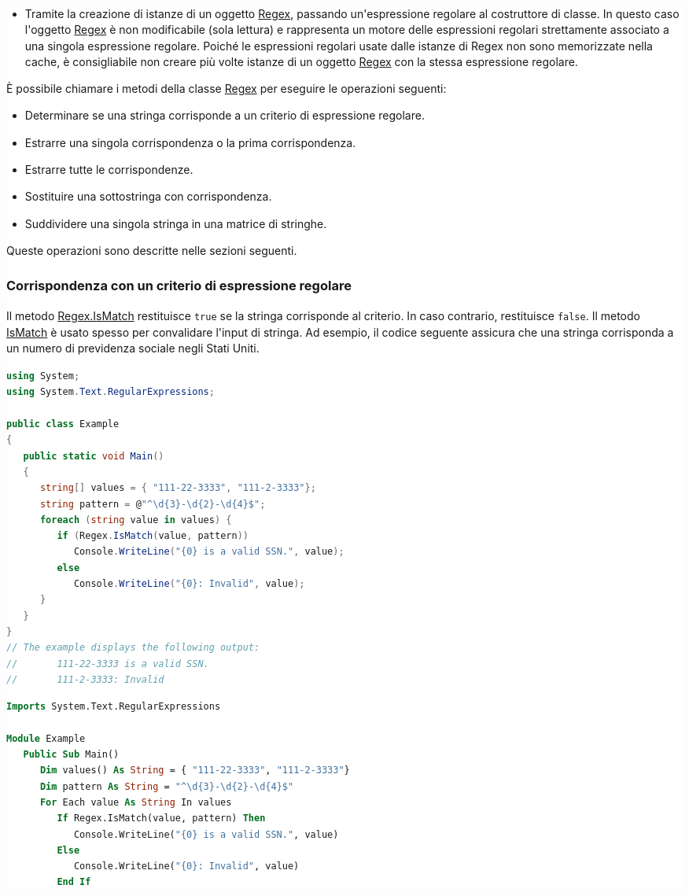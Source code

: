 * Tramite la creazione di istanze di un oggetto [Regex](xref:System.Text.RegularExpressions.Regex), passando un'espressione regolare al costruttore di classe. In questo caso l'oggetto [Regex](xref:System.Text.RegularExpressions.Regex) è non modificabile (sola lettura) e rappresenta un motore delle espressioni regolari strettamente associato a una singola espressione regolare. Poiché le espressioni regolari usate dalle istanze di Regex non sono memorizzate nella cache, è consigliabile non creare più volte istanze di un oggetto [Regex](xref:System.Text.RegularExpressions.Regex) con la stessa espressione regolare.

È possibile chiamare i metodi della classe [Regex](xref:System.Text.RegularExpressions.Regex) per eseguire le operazioni seguenti: 

* Determinare se una stringa corrisponde a un criterio di espressione regolare.

* Estrarre una singola corrispondenza o la prima corrispondenza.

* Estrarre tutte le corrispondenze.

* Sostituire una sottostringa con corrispondenza.

* Suddividere una singola stringa in una matrice di stringhe.

Queste operazioni sono descritte nelle sezioni seguenti.

### <a name="matching-a-regular-expression-pattern"></a>Corrispondenza con un criterio di espressione regolare

Il metodo [Regex.IsMatch](xref:System.Text.RegularExpressions.Regex.IsMatch(System.String)) restituisce `true` se la stringa corrisponde al criterio. In caso contrario, restituisce `false`. Il metodo [IsMatch](xref:System.Text.RegularExpressions.Regex.IsMatch(System.String)) è usato spesso per convalidare l'input di stringa. Ad esempio, il codice seguente assicura che una stringa corrisponda a un numero di previdenza sociale negli Stati Uniti.

```csharp
using System;
using System.Text.RegularExpressions;

public class Example
{
   public static void Main()
   {
      string[] values = { "111-22-3333", "111-2-3333"};
      string pattern = @"^\d{3}-\d{2}-\d{4}$";
      foreach (string value in values) {
         if (Regex.IsMatch(value, pattern))
            Console.WriteLine("{0} is a valid SSN.", value);
         else   
            Console.WriteLine("{0}: Invalid", value);
      }
   }
}
// The example displays the following output:
//       111-22-3333 is a valid SSN.
//       111-2-3333: Invalid
```

```vb
Imports System.Text.RegularExpressions

Module Example
   Public Sub Main()
      Dim values() As String = { "111-22-3333", "111-2-3333"}
      Dim pattern As String = "^\d{3}-\d{2}-\d{4}$"
      For Each value As String In values
         If Regex.IsMatch(value, pattern) Then
            Console.WriteLine("{0} is a valid SSN.", value)
         Else   
            Console.WriteLine("{0}: Invalid", value)
         End If   
```